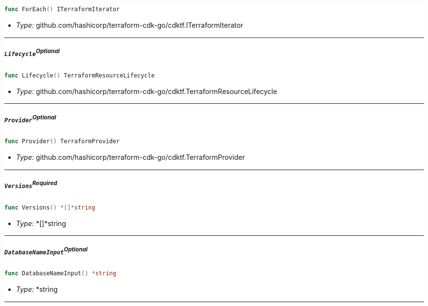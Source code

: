 ```go
func ForEach() ITerraformIterator
```

- *Type:* github.com/hashicorp/terraform-cdk-go/cdktf.ITerraformIterator

---

##### `Lifecycle`<sup>Optional</sup> <a name="Lifecycle" id="@cdktf/provider-opentelekomcloud.dataOpentelekomcloudRdsVersionsV3.DataOpentelekomcloudRdsVersionsV3.property.lifecycle"></a>

```go
func Lifecycle() TerraformResourceLifecycle
```

- *Type:* github.com/hashicorp/terraform-cdk-go/cdktf.TerraformResourceLifecycle

---

##### `Provider`<sup>Optional</sup> <a name="Provider" id="@cdktf/provider-opentelekomcloud.dataOpentelekomcloudRdsVersionsV3.DataOpentelekomcloudRdsVersionsV3.property.provider"></a>

```go
func Provider() TerraformProvider
```

- *Type:* github.com/hashicorp/terraform-cdk-go/cdktf.TerraformProvider

---

##### `Versions`<sup>Required</sup> <a name="Versions" id="@cdktf/provider-opentelekomcloud.dataOpentelekomcloudRdsVersionsV3.DataOpentelekomcloudRdsVersionsV3.property.versions"></a>

```go
func Versions() *[]*string
```

- *Type:* *[]*string

---

##### `DatabaseNameInput`<sup>Optional</sup> <a name="DatabaseNameInput" id="@cdktf/provider-opentelekomcloud.dataOpentelekomcloudRdsVersionsV3.DataOpentelekomcloudRdsVersionsV3.property.databaseNameInput"></a>

```go
func DatabaseNameInput() *string
```

- *Type:* *string

---
